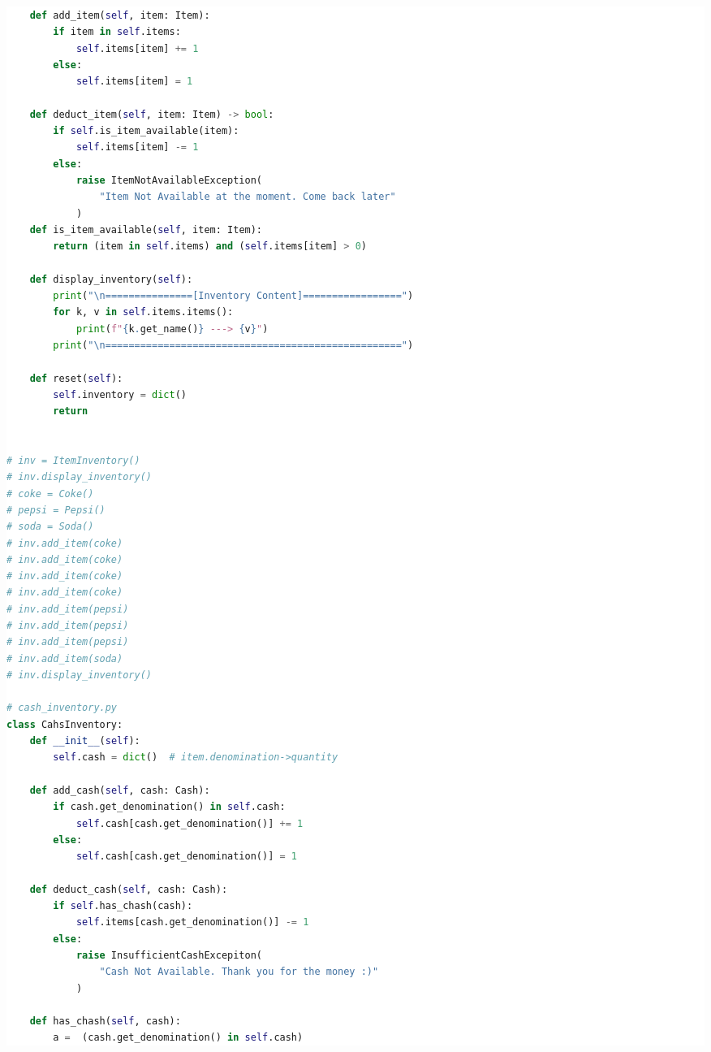 ```python
    def add_item(self, item: Item):
        if item in self.items:
            self.items[item] += 1
        else:
            self.items[item] = 1

    def deduct_item(self, item: Item) -> bool:
        if self.is_item_available(item):
            self.items[item] -= 1
        else:
            raise ItemNotAvailableException(
                "Item Not Available at the moment. Come back later"
            )
    def is_item_available(self, item: Item):
        return (item in self.items) and (self.items[item] > 0)
    
    def display_inventory(self):
        print("\n===============[Inventory Content]=================")
        for k, v in self.items.items():
            print(f"{k.get_name()} ---> {v}")
        print("\n===================================================")

    def reset(self):
        self.inventory = dict()
        return


# inv = ItemInventory()
# inv.display_inventory()
# coke = Coke()
# pepsi = Pepsi()
# soda = Soda()
# inv.add_item(coke)
# inv.add_item(coke)
# inv.add_item(coke)
# inv.add_item(coke)
# inv.add_item(pepsi)
# inv.add_item(pepsi)
# inv.add_item(pepsi)
# inv.add_item(soda)
# inv.display_inventory()

# cash_inventory.py
class CahsInventory:
    def __init__(self):
        self.cash = dict()  # item.denomination->quantity

    def add_cash(self, cash: Cash):
        if cash.get_denomination() in self.cash:
            self.cash[cash.get_denomination()] += 1
        else:
            self.cash[cash.get_denomination()] = 1

    def deduct_cash(self, cash: Cash):
        if self.has_chash(cash):
            self.items[cash.get_denomination()] -= 1
        else:
            raise InsufficientCashExcepiton(
                "Cash Not Available. Thank you for the money :)"
            )
            
    def has_chash(self, cash):
        a =  (cash.get_denomination() in self.cash) 
```